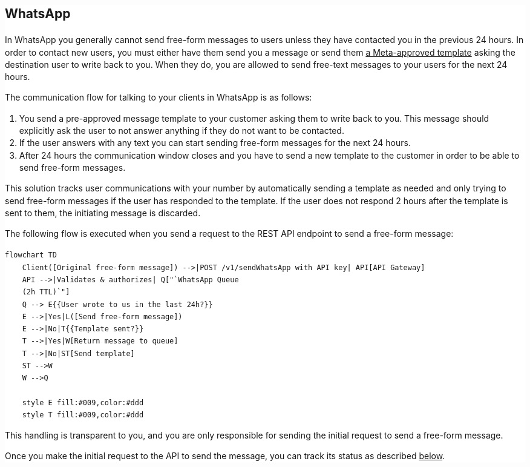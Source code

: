 ## WhatsApp

In WhatsApp you generally cannot send free-form messages to users unless they have contacted you in the previous 24 
hours. In order to contact new users, you must either have them send you a message or send them 
[a Meta-approved template](https://developers.facebook.com/docs/whatsapp/message-templates/guidelines/) asking the 
destination user to write back to you. When they do, you are allowed to send free-text messages to your users for the
next 24 hours.

The communication flow for talking to your clients in WhatsApp is as follows:

1. You send a pre-approved message template to your customer asking them to write back to you. This message should
   explicitly ask the user to not answer anything if they do not want to be contacted.
2. If the user answers with any text you can start sending free-form messages for the next 24 hours.
3. After 24 hours the communication window closes and you have to send a new template to the customer in order to be
   able to send free-form messages. 

This solution tracks user communications with your number by automatically sending a template as needed and only trying
to send free-form messages if the user has responded to the template. If the user does not respond 2 hours after the
template is sent to them, the initiating message is discarded.

The following flow is executed when you send a request to the REST API endpoint to send a free-form message:

```mermaid
flowchart TD
    Client([Original free-form message]) -->|POST /v1/sendWhatsApp with API key| API[API Gateway]
    API -->|Validates & authorizes| Q["`WhatsApp Queue
    (2h TTL)`"]
    Q --> E{{User wrote to us in the last 24h?}}
    E -->|Yes|L([Send free-form message])
    E -->|No|T{{Template sent?}}
    T -->|Yes|W[Return message to queue]
    T -->|No|ST[Send template]
    ST -->W
    W -->Q
    
    style E fill:#009,color:#ddd
    style T fill:#009,color:#ddd
```

This handling is transparent to you, and you are only responsible for sending the initial request to send a free-form
message.

Once you make the initial request to the API to send the message, you can track its status as described 
[below](#observability).
